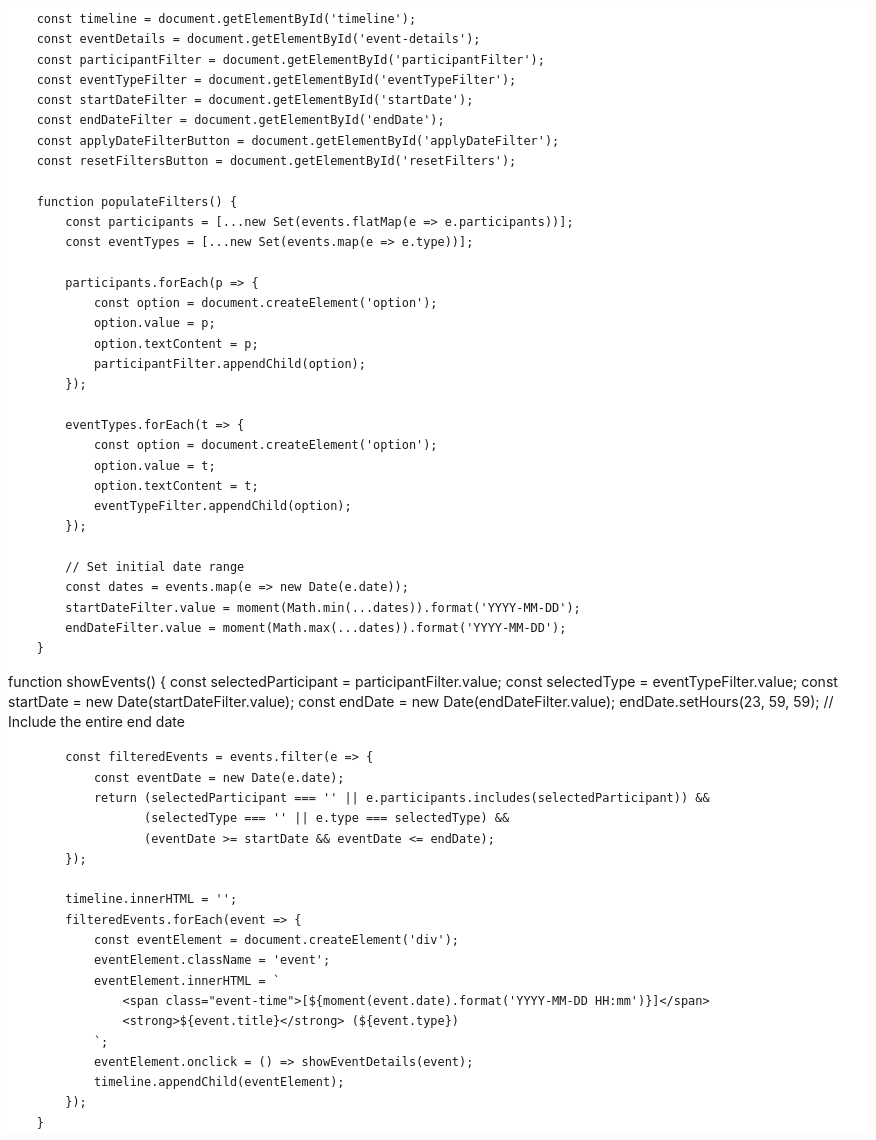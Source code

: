         const timeline = document.getElementById('timeline');
        const eventDetails = document.getElementById('event-details');
        const participantFilter = document.getElementById('participantFilter');
        const eventTypeFilter = document.getElementById('eventTypeFilter');
        const startDateFilter = document.getElementById('startDate');
        const endDateFilter = document.getElementById('endDate');
        const applyDateFilterButton = document.getElementById('applyDateFilter');
        const resetFiltersButton = document.getElementById('resetFilters');

        function populateFilters() {
            const participants = [...new Set(events.flatMap(e => e.participants))];
            const eventTypes = [...new Set(events.map(e => e.type))];

            participants.forEach(p => {
                const option = document.createElement('option');
                option.value = p;
                option.textContent = p;
                participantFilter.appendChild(option);
            });

            eventTypes.forEach(t => {
                const option = document.createElement('option');
                option.value = t;
                option.textContent = t;
                eventTypeFilter.appendChild(option);
            });

            // Set initial date range
            const dates = events.map(e => new Date(e.date));
            startDateFilter.value = moment(Math.min(...dates)).format('YYYY-MM-DD');
            endDateFilter.value = moment(Math.max(...dates)).format('YYYY-MM-DD');
        }

function showEvents() {
            const selectedParticipant = participantFilter.value;
            const selectedType = eventTypeFilter.value;
            const startDate = new Date(startDateFilter.value);
            const endDate = new Date(endDateFilter.value);
            endDate.setHours(23, 59, 59); // Include the entire end date
        
            const filteredEvents = events.filter(e => {
                const eventDate = new Date(e.date);
                return (selectedParticipant === '' || e.participants.includes(selectedParticipant)) &&
                       (selectedType === '' || e.type === selectedType) &&
                       (eventDate >= startDate && eventDate <= endDate);
            });
        
            timeline.innerHTML = '';
            filteredEvents.forEach(event => {
                const eventElement = document.createElement('div');
                eventElement.className = 'event';
                eventElement.innerHTML = `
                    <span class="event-time">[${moment(event.date).format('YYYY-MM-DD HH:mm')}]</span>
                    <strong>${event.title}</strong> (${event.type})
                `;
                eventElement.onclick = () => showEventDetails(event);
                timeline.appendChild(eventElement);
            });
        }
        